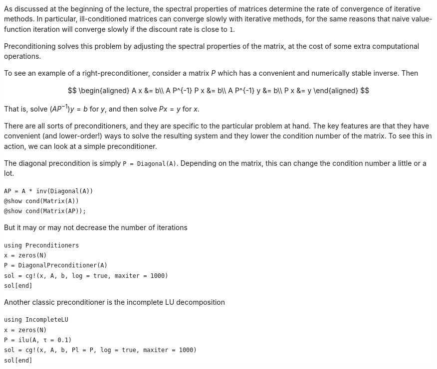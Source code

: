 As discussed at the beginning of the lecture, the spectral properties of matrices determine the rate of convergence
of iterative methods. In particular, ill-conditioned matrices can converge slowly with iterative methods, for the same
reasons that naive value-function iteration will converge slowly if the discount rate is close to `1`.

Preconditioning solves this problem by adjusting the spectral properties of the matrix, at the cost of some extra computational
operations.

To see an example of a right-preconditioner, consider a matrix $P$ which has a convenient and numerically stable inverse.  Then

$$
\begin{aligned}
A x &= b\\
A P^{-1} P x &= b\\
A P^{-1} y &= b\\
P x &= y
\end{aligned}
$$

That is, solve $(A P^{-1})y = b$ for $y$, and then solve $P x = y$ for $x$.

There are all sorts of preconditioners, and they are specific to the particular problem at hand. The key features are that they have convenient (and lower-order!) ways to solve the
resulting system and they lower the condition number of the matrix.  To see this in action, we can look at a simple preconditioner.

The diagonal precondition is simply `P = Diagonal(A)`.  Depending on the matrix, this can change the condition number a little or a lot.

```{code-cell} julia
AP = A * inv(Diagonal(A))
@show cond(Matrix(A))
@show cond(Matrix(AP));
```

But it may or may not decrease the number of iterations

```{code-cell} julia
using Preconditioners
x = zeros(N)
P = DiagonalPreconditioner(A)
sol = cg!(x, A, b, log = true, maxiter = 1000)
sol[end]
```

Another classic preconditioner is the incomplete LU decomposition

```{code-cell} julia
using IncompleteLU
x = zeros(N)
P = ilu(A, τ = 0.1)
sol = cg!(x, A, b, Pl = P, log = true, maxiter = 1000)
sol[end]
```
